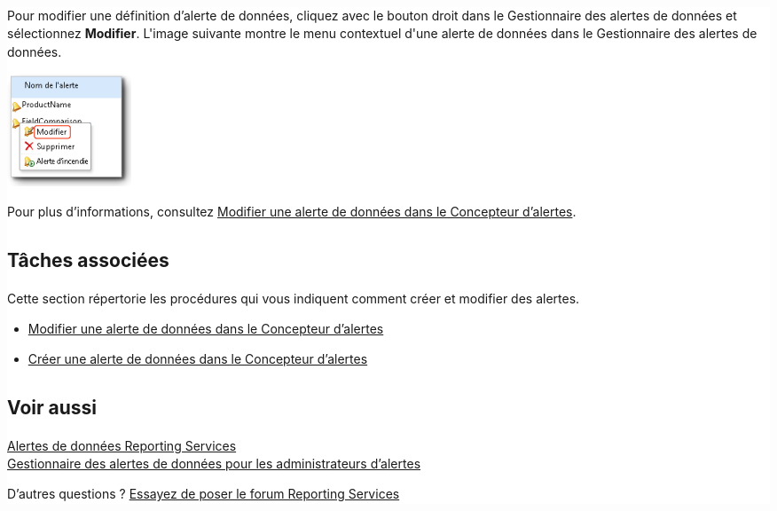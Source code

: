  Pour modifier une définition d’alerte de données, cliquez avec le bouton droit dans le Gestionnaire des alertes de données et sélectionnez **Modifier**. L'image suivante montre le menu contextuel d'une alerte de données dans le Gestionnaire des alertes de données.  
  
 ![Ouvrez le Concepteur d’alertes de données en cliquant sur Modifier](../reporting-services/media/rs-alertmanageriwopendesigner.gif "Concepteur d’alertes de données ouverte en cliquant sur Modifier")  
  
 Pour plus d’informations, consultez [Modifier une alerte de données dans le Concepteur d’alertes](../reporting-services/edit-a-data-alert-in-alert-designer.md).  
  
  
##  <a name="HowTo"></a> Tâches associées  
 Cette section répertorie les procédures qui vous indiquent comment créer et modifier des alertes.  
  
-   [Modifier une alerte de données dans le Concepteur d’alertes](../reporting-services/edit-a-data-alert-in-alert-designer.md)  
  
-   [Créer une alerte de données dans le Concepteur d’alertes](../reporting-services/create-a-data-alert-in-data-alert-designer.md)  

## <a name="see-also"></a>Voir aussi

[Alertes de données Reporting Services](../reporting-services/reporting-services-data-alerts.md)   
[Gestionnaire des alertes de données pour les administrateurs d’alertes](../reporting-services/data-alert-manager-for-alerting-administrators.md)  

D’autres questions ? [Essayez de poser le forum Reporting Services](http://go.microsoft.com/fwlink/?LinkId=620231)
